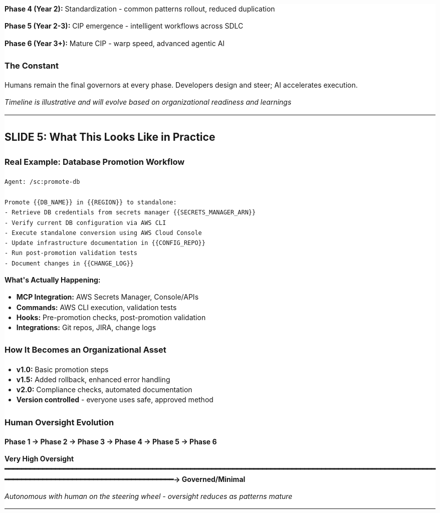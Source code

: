 **Phase 4 (Year 2):** Standardization - common patterns rollout, reduced duplication

**Phase 5 (Year 2-3):** CIP emergence - intelligent workflows across SDLC

**Phase 6 (Year 3+):** Mature CIP - warp speed, advanced agentic AI

### The Constant

Humans remain the final governors at every phase. Developers design and steer; AI accelerates execution.

_Timeline is illustrative and will evolve based on organizational readiness and learnings_

---

## SLIDE 5: What This Looks Like in Practice

### Real Example: Database Promotion Workflow

```
Agent: /sc:promote-db

Promote {{DB_NAME}} in {{REGION}} to standalone:
- Retrieve DB credentials from secrets manager {{SECRETS_MANAGER_ARN}}
- Verify current DB configuration via AWS CLI
- Execute standalone conversion using AWS Cloud Console
- Update infrastructure documentation in {{CONFIG_REPO}}
- Run post-promotion validation tests
- Document changes in {{CHANGE_LOG}}
```

**What's Actually Happening:**

- **MCP Integration:** AWS Secrets Manager, Console/APIs
- **Commands:** AWS CLI execution, validation tests
- **Hooks:** Pre-promotion checks, post-promotion validation
- **Integrations:** Git repos, JIRA, change logs

### How It Becomes an Organizational Asset

- **v1.0:** Basic promotion steps
- **v1.5:** Added rollback, enhanced error handling
- **v2.0:** Compliance checks, automated documentation
- **Version controlled** - everyone uses safe, approved method

### Human Oversight Evolution

**Phase 1 → Phase 2 → Phase 3 → Phase 4 → Phase 5 → Phase 6**

**Very High Oversight ━━━━━━━━━━━━━━━━━━━━━━━━━━━━━━━━━━━━━━━━━━━━━━━━━━━━━━━━━━━━━━━━━━━━━━━━━━━━━━━━━━━━━━━━━━━━━━━━━━━━━━━━━━━━━━━━━━━━━━━━━━━━━━━━━━━━━━━━━━━━━━→ Governed/Minimal**

_Autonomous with human on the steering wheel - oversight reduces as patterns mature_

---
